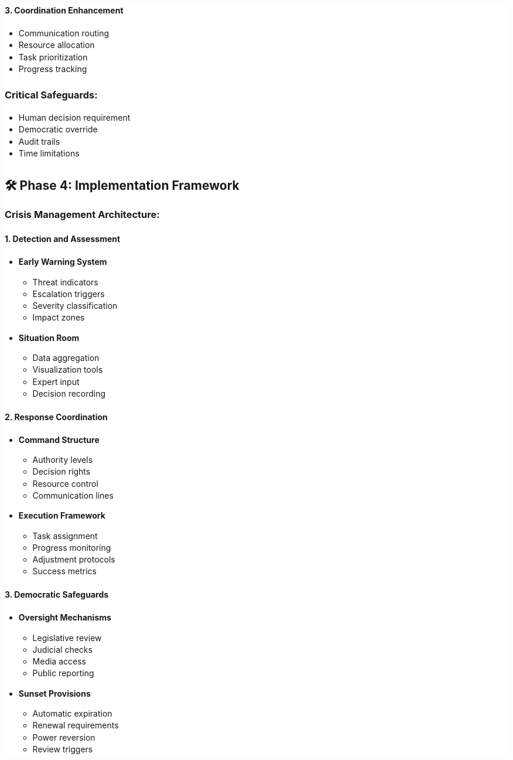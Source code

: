 #### 3. Coordination Enhancement
- Communication routing
- Resource allocation
- Task prioritization
- Progress tracking

### Critical Safeguards:
- Human decision requirement
- Democratic override
- Audit trails
- Time limitations

## 🛠️ Phase 4: Implementation Framework

### Crisis Management Architecture:

#### 1. Detection and Assessment
- **Early Warning System**
  - Threat indicators
  - Escalation triggers
  - Severity classification
  - Impact zones

- **Situation Room**
  - Data aggregation
  - Visualization tools
  - Expert input
  - Decision recording

#### 2. Response Coordination
- **Command Structure**
  - Authority levels
  - Decision rights
  - Resource control
  - Communication lines

- **Execution Framework**
  - Task assignment
  - Progress monitoring
  - Adjustment protocols
  - Success metrics

#### 3. Democratic Safeguards
- **Oversight Mechanisms**
  - Legislative review
  - Judicial checks
  - Media access
  - Public reporting

- **Sunset Provisions**
  - Automatic expiration
  - Renewal requirements
  - Power reversion
  - Review triggers
